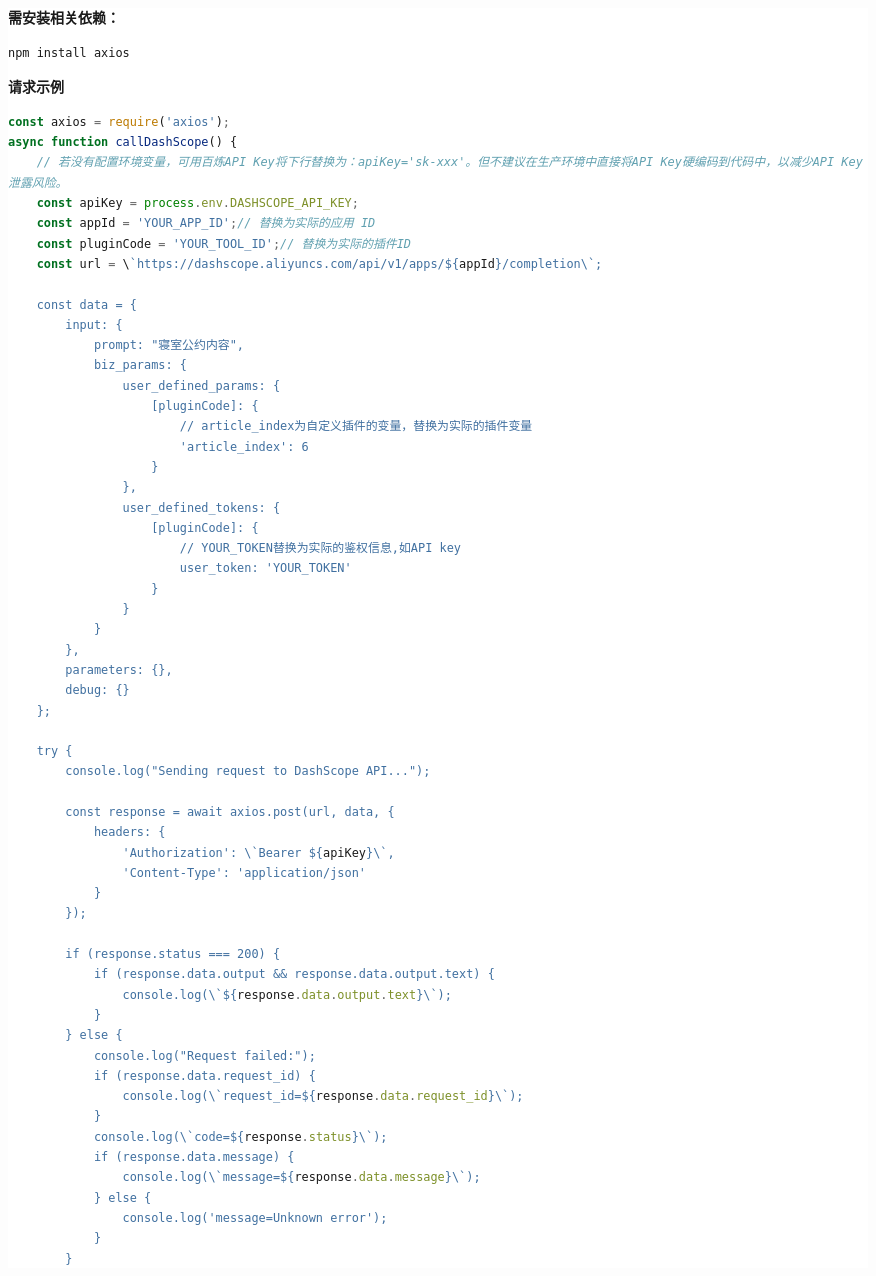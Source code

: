 **需安装相关依赖：**

```sh
npm install axios
```

**请求示例**

```javascript
const axios = require('axios');
async function callDashScope() {
    // 若没有配置环境变量，可用百炼API Key将下行替换为：apiKey='sk-xxx'。但不建议在生产环境中直接将API Key硬编码到代码中，以减少API Key泄露风险。
    const apiKey = process.env.DASHSCOPE_API_KEY;
    const appId = 'YOUR_APP_ID';// 替换为实际的应用 ID
    const pluginCode = 'YOUR_TOOL_ID';// 替换为实际的插件ID
    const url = \`https://dashscope.aliyuncs.com/api/v1/apps/${appId}/completion\`;

    const data = {
        input: {
            prompt: "寝室公约内容",
            biz_params: {
                user_defined_params: {
                    [pluginCode]: {
                        // article_index为自定义插件的变量，替换为实际的插件变量
                        'article_index': 6
                    }
                },
                user_defined_tokens: {
                    [pluginCode]: {
                        // YOUR_TOKEN替换为实际的鉴权信息,如API key
                        user_token: 'YOUR_TOKEN'
                    }
                }
            }
        },
        parameters: {},
        debug: {}
    };

    try {
        console.log("Sending request to DashScope API...");

        const response = await axios.post(url, data, {
            headers: {
                'Authorization': \`Bearer ${apiKey}\`,
                'Content-Type': 'application/json'
            }
        });

        if (response.status === 200) {
            if (response.data.output && response.data.output.text) {
                console.log(\`${response.data.output.text}\`);
            }
        } else {
            console.log("Request failed:");
            if (response.data.request_id) {
                console.log(\`request_id=${response.data.request_id}\`);
            }
            console.log(\`code=${response.status}\`);
            if (response.data.message) {
                console.log(\`message=${response.data.message}\`);
            } else {
                console.log('message=Unknown error');
            }
        }
```